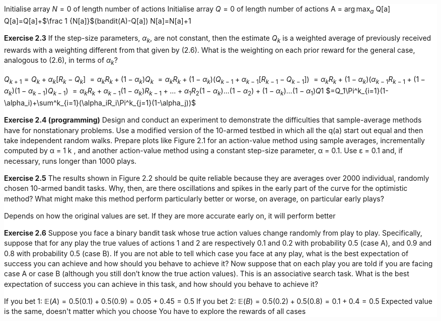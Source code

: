 Initialise array $N=0$ of length number of actions
Initialise array $Q=0$ of length number of actions
A = $\arg\max_a$ Q[a]
Q[a]=Q[a]+$\frac 1 {N[a]}$(bandit(A)-Q[a])
N[a]=N[a]+1

**Exercise 2.3** 
If the step-size parameters, $\alpha_k$, are not constant, then the estimate $Q_k$ is a weighted average of previously received rewards with a weighting different from that given by (2.6). What is the weighting on each prior reward for the general case, analogous to (2.6), in terms of $α_k$? 

$Q_{k+1}=Q_k+\alpha_k[R_k-Q_k]$
$=\alpha_kR_k+(1-\alpha_k)Q_k$
$=\alpha_kR_k+(1-\alpha_k)(Q_{k-1}+\alpha_{k-1}[R_{k-1}-Q_{k-1}])$
$=\alpha_kR_k+(1-\alpha_k)(\alpha_{k-1}R_{k-1}+(1-\alpha_k)(1-\alpha_{k-1})Q_{k-1})$
$=\alpha_kR_k+\alpha_{k-1}(1-\alpha_k)R_{k-1}+...+\alpha_1R_2(1-\alpha_k)...(1-\alpha_2)+(1-\alpha_k)...(1-\alpha_1)Q1$
$=Q_1\Pi^k_{i=1}(1-\alpha_i)+\sum^k_{i=1}(\alpha_iR_i\Pi^k_{j=1}(1-\alpha_j))$

**Exercise 2.4 (programming)** Design and conduct an experiment to demonstrate the difficulties that sample-average methods have for nonstationary problems. Use a modified version of the 10-armed testbed in which all the q(a) start out equal and then take independent random walks. Prepare plots like Figure 2.1 for an action-value method using sample averages, incrementally computed by α = 1 k , and another action-value method using a constant step-size parameter, α = 0.1. Use ε = 0.1 and, if necessary, runs longer than 1000 plays.

**Exercise 2.5**
The results shown in Figure 2.2 should be quite reliable because they are averages over 2000 individual, randomly chosen 10-armed bandit tasks. Why, then, are there oscillations and spikes in the early part of the curve for the optimistic method? What might make this method perform particularly better or worse, on average, on particular early plays? 

Depends on how the original values are set. If they are more accurate early on, it will perform better

**Exercise 2.6** 
Suppose you face a binary bandit task whose true action values change randomly from play to play. Specifically, suppose that for any play the true values of actions 1 and 2 are respectively 0.1 and 0.2 with probability 0.5 (case A), and 0.9 and 0.8 with probability 0.5 (case B). If you are not able to tell which case you face at any play, what is the best expectation of success you can achieve and how should you behave to achieve it? Now suppose that on each play you are told if you are facing case A or case B (although you still don’t know the true action values). This is an associative search task. What is the best expectation of success you can achieve in this task, and how should you behave to achieve it?

If you bet 1: $\mathbb{E}(A)=0.5(0.1)+0.5(0.9)=0.05+0.45=0.5$
If you bet 2: $\mathbb{E}(B)=0.5(0.2)+0.5(0.8)=0.1+0.4=0.5$
Expected value is the same, doesn't matter which you choose
You have to explore the rewards of all cases 
